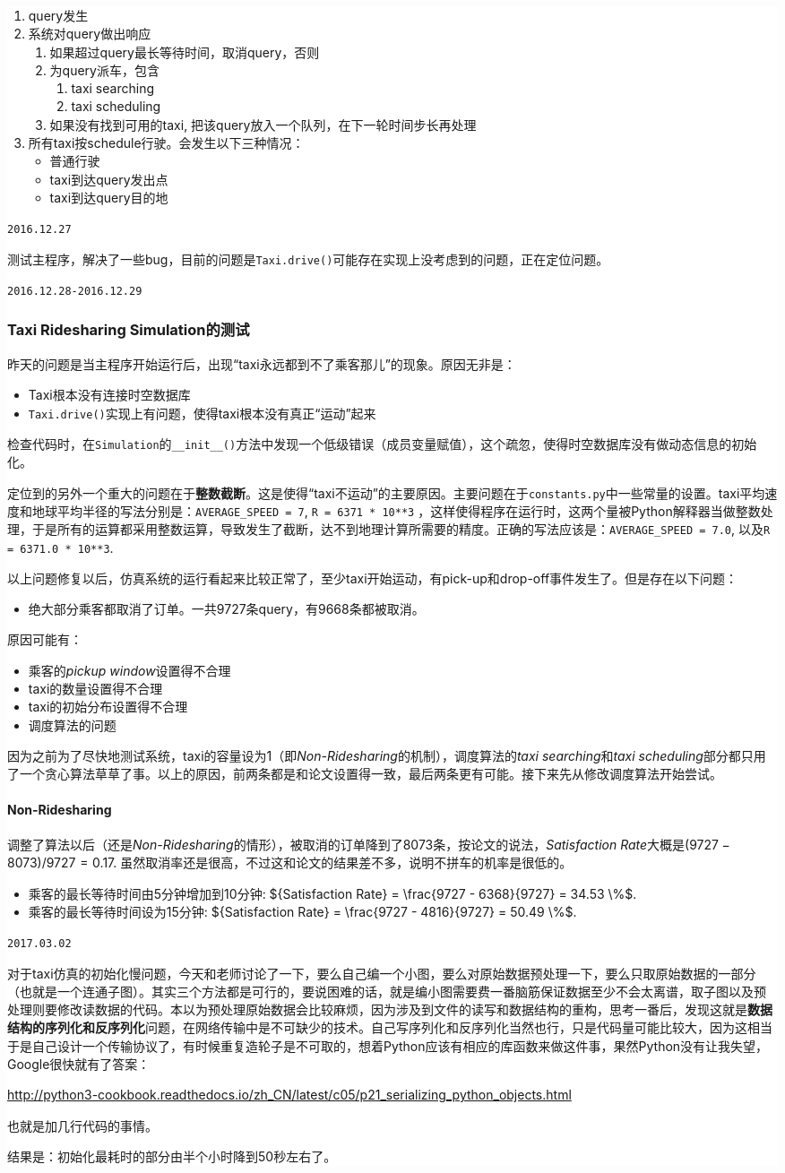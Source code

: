 1. query发生
2. 系统对query做出响应
   1. 如果超过query最长等待时间，取消query，否则
   2. 为query派车，包含
      1. taxi searching
      2. taxi scheduling
   3. 如果没有找到可用的taxi, 把该query放入一个队列，在下一轮时间步长再处理
3. 所有taxi按schedule行驶。会发生以下三种情况：
   - 普通行驶
   - taxi到达query发出点
   - taxi到达query目的地

`2016.12.27`

测试主程序，解决了一些bug，目前的问题是`Taxi.drive()`可能存在实现上没考虑到的问题，正在定位问题。

`2016.12.28-2016.12.29`

### Taxi Ridesharing Simulation的测试

昨天的问题是当主程序开始运行后，出现“taxi永远都到不了乘客那儿”的现象。原因无非是：

- Taxi根本没有连接时空数据库
- `Taxi.drive()`实现上有问题，使得taxi根本没有真正“运动”起来

检查代码时，在`Simulation`的`__init__()`方法中发现一个低级错误（成员变量赋值），这个疏忽，使得时空数据库没有做动态信息的初始化。

定位到的另外一个重大的问题在于**整数截断**。这是使得“taxi不运动”的主要原因。主要问题在于`constants.py`中一些常量的设置。taxi平均速度和地球平均半径的写法分别是：`AVERAGE_SPEED = 7`, `R = 6371 * 10**3` ，这样使得程序在运行时，这两个量被Python解释器当做整数处理，于是所有的运算都采用整数运算，导致发生了截断，达不到地理计算所需要的精度。正确的写法应该是：`AVERAGE_SPEED = 7.0`, 以及`R = 6371.0 * 10**3`.

以上问题修复以后，仿真系统的运行看起来比较正常了，至少taxi开始运动，有pick-up和drop-off事件发生了。但是存在以下问题：

- 绝大部分乘客都取消了订单。一共9727条query，有9668条都被取消。

原因可能有：

- 乘客的*pickup window*设置得不合理
- taxi的数量设置得不合理
- taxi的初始分布设置得不合理
- 调度算法的问题

因为之前为了尽快地测试系统，taxi的容量设为1（即*Non-Ridesharing*的机制），调度算法的*taxi searching*和*taxi scheduling*部分都只用了一个贪心算法草草了事。以上的原因，前两条都是和论文设置得一致，最后两条更有可能。接下来先从修改调度算法开始尝试。

#### Non-Ridesharing

调整了算法以后（还是*Non-Ridesharing*的情形），被取消的订单降到了8073条，按论文的说法，*Satisfaction Rate*大概是$(9727 - 8073) / 9727 = 0.17$. 虽然取消率还是很高，不过这和论文的结果差不多，说明不拼车的机率是很低的。

- 乘客的最长等待时间由5分钟增加到10分钟: ${Satisfaction Rate} = \frac{9727 - 6368}{9727} = 34.53 \%$.
- 乘客的最长等待时间设为15分钟: ${Satisfaction Rate} = \frac{9727 - 4816}{9727} = 50.49 \%$.

`2017.03.02`

对于taxi仿真的初始化慢问题，今天和老师讨论了一下，要么自己编一个小图，要么对原始数据预处理一下，要么只取原始数据的一部分（也就是一个连通子图）。其实三个方法都是可行的，要说困难的话，就是编小图需要费一番脑筋保证数据至少不会太离谱，取子图以及预处理则要修改读数据的代码。本以为预处理原始数据会比较麻烦，因为涉及到文件的读写和数据结构的重构，思考一番后，发现这就是**数据结构的序列化和反序列化**问题，在网络传输中是不可缺少的技术。自己写序列化和反序列化当然也行，只是代码量可能比较大，因为这相当于是自己设计一个传输协议了，有时候重复造轮子是不可取的，想着Python应该有相应的库函数来做这件事，果然Python没有让我失望，Google很快就有了答案：

http://python3-cookbook.readthedocs.io/zh_CN/latest/c05/p21_serializing_python_objects.html

也就是加几行代码的事情。

结果是：初始化最耗时的部分由半个小时降到50秒左右了。